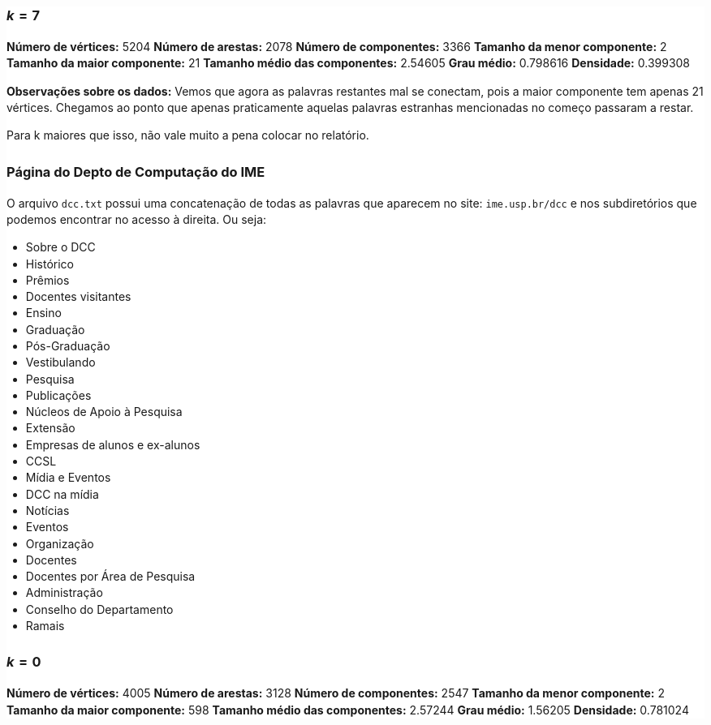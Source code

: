 ### $k=7$

**Número de vértices:** 5204
**Número de arestas:** 2078
**Número de componentes:** 3366 
**Tamanho da menor componente:** 2
**Tamanho da maior componente:** 21
**Tamanho médio das componentes:** 2.54605
**Grau médio:** 0.798616
**Densidade:** 0.399308

**Observações sobre os dados:** Vemos que agora as palavras restantes mal se conectam, pois a maior componente tem apenas 21 vértices. Chegamos ao ponto que apenas praticamente aquelas palavras estranhas mencionadas no começo passaram a restar.

Para k maiores que isso, não vale muito a pena colocar no relatório.

### Página do Depto de Computação do IME

O arquivo `dcc.txt` possui uma concatenação de todas as palavras que aparecem no site: `ime.usp.br/dcc` e nos subdiretórios que podemos encontrar no acesso à direita. Ou seja:

* Sobre o DCC
* Histórico
* Prêmios
* Docentes visitantes
* Ensino
* Graduação
* Pós-Graduação
* Vestibulando
* Pesquisa
* Publicações
* Núcleos de Apoio à Pesquisa
* Extensão
* Empresas de alunos e ex-alunos
* CCSL
* Mídia e Eventos
* DCC na mídia
* Notícias
* Eventos
* Organização
* Docentes
* Docentes por Área de Pesquisa
* Administração
* Conselho do Departamento
* Ramais

### $k=0$

**Número de vértices:** 4005 
**Número de arestas:** 3128
**Número de componentes:** 2547 
**Tamanho da menor componente:** 2
**Tamanho da maior componente:** 598
**Tamanho médio das componentes:** 2.57244
**Grau médio:** 1.56205
**Densidade:** 0.781024
